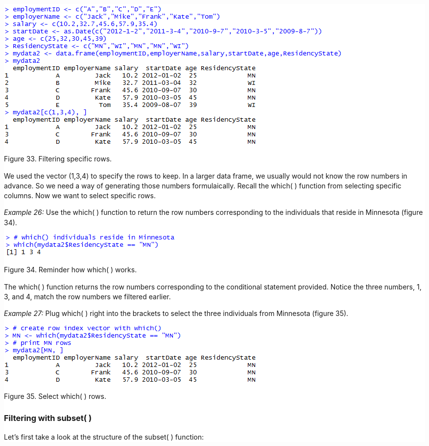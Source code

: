 ![](media/media/image36.png)

Figure 33. Filtering specific rows.

We used the vector (1,3,4) to specify the rows to keep. In a larger data
frame, we usually would not know the row numbers in advance. So we need
a way of generating those numbers formulaically. Recall the which( )
function from selecting specific columns. Now we want to select specific
rows.

*Example 26:* Use the which( ) function to return the row numbers
corresponding to the individuals that reside in Minnesota (figure 34).

![](media/media/image37.png)

Figure 34. Reminder how which( ) works.

The which( ) function returns the row numbers corresponding to the
conditional statement provided. Notice the three numbers, 1, 3, and 4,
match the row numbers we filtered earlier.

*Example 27:* Plug which( ) right into the brackets to select the three
individuals from Minnesota (figure 35).

![](media/media/image38.png)

Figure 35. Select which( ) rows.

### Filtering with subset( )

Let’s first take a look at the structure of the subset( ) function:
